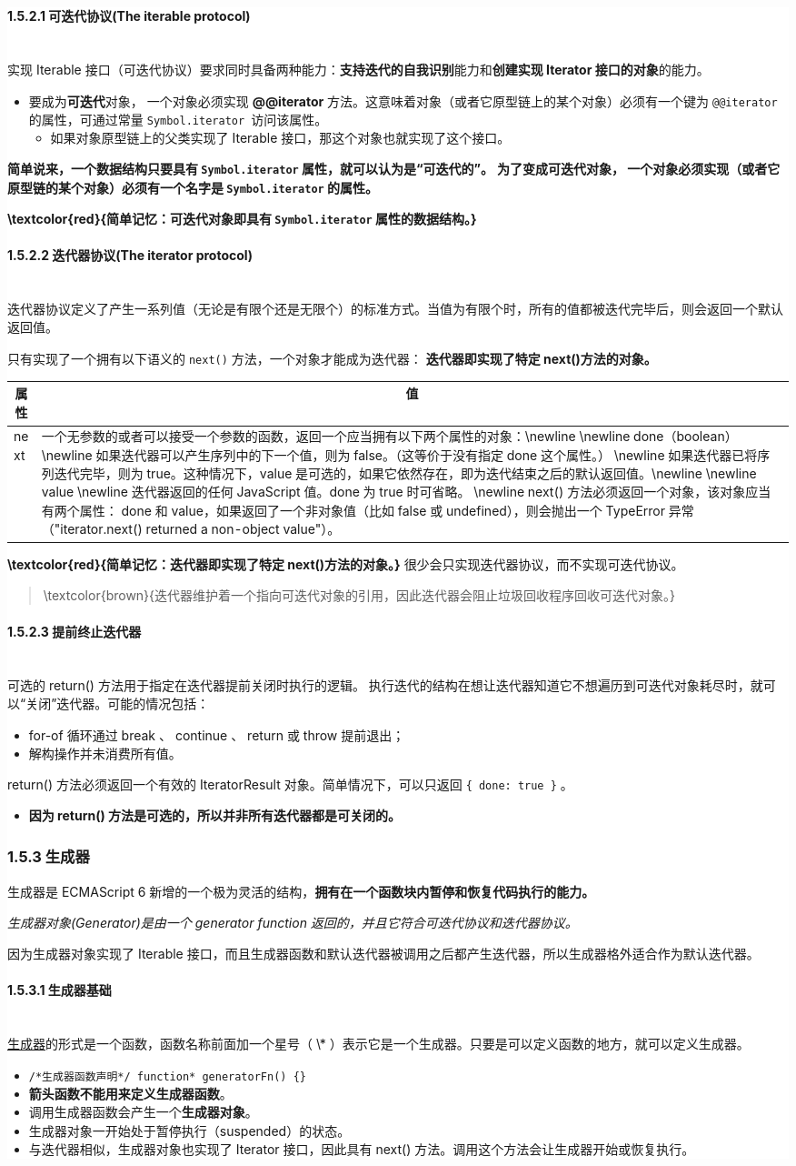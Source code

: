 #### 1.5.2.1 可迭代协议(The iterable protocol)

\
实现 Iterable 接口（可迭代协议）要求同时具备两种能力：**支持迭代的自我识别**能力和**创建实现 Iterator 接口的对象**的能力。

- 要成为**可迭代**对象， 一个对象必须实现 **@@iterator** 方法。这意味着对象（或者它原型链上的某个对象）必须有一个键为 `@@iterator` 的属性，可通过常量 `Symbol.iterator `访问该属性。
  - 如果对象原型链上的父类实现了 Iterable 接口，那这个对象也就实现了这个接口。

**简单说来，一个数据结构只要具有 `Symbol.iterator` 属性，就可以认为是“可迭代的”。**
**为了变成可迭代对象， 一个对象必须实现（或者它原型链的某个对象）必须有一个名字是 `Symbol.iterator` 的属性。**

**\textcolor{red}{简单记忆：可迭代对象即具有 `Symbol.iterator` 属性的数据结构。}**

#### 1.5.2.2 迭代器协议(The iterator protocol)

\
迭代器协议定义了产生一系列值（无论是有限个还是无限个）的标准方式。当值为有限个时，所有的值都被迭代完毕后，则会返回一个默认返回值。

只有实现了一个拥有以下语义的 `next()` 方法，一个对象才能成为迭代器：
**迭代器即实现了特定 next()方法的对象。**

| 属性 | 值                                                                                                                                                                                                                                                                                                                                                                                                                                                                                                                                                                                               |
| --------------------------------- | ------------------------------------------------------------------------------------------------------------------------------------------------------------------- |
| next | 一个无参数的或者可以接受一个参数的函数，返回一个应当拥有以下两个属性的对象：\newline \newline done（boolean）\newline 如果迭代器可以产生序列中的下一个值，则为 false。（这等价于没有指定 done 这个属性。） \newline 如果迭代器已将序列迭代完毕，则为 true。这种情况下，value 是可选的，如果它依然存在，即为迭代结束之后的默认返回值。\newline \newline value \newline 迭代器返回的任何 JavaScript 值。done 为 true 时可省略。 \newline next() 方法必须返回一个对象，该对象应当有两个属性： done 和 value，如果返回了一个非对象值（比如 false 或 undefined），则会抛出一个 TypeError 异常（"iterator.next() returned a non-object value"）。 |

**\textcolor{red}{简单记忆：迭代器即实现了特定 next()方法的对象。}** 很少会只实现迭代器协议，而不实现可迭代协议。

> \textcolor{brown}{迭代器维护着一个指向可迭代对象的引用，因此迭代器会阻止垃圾回收程序回收可迭代对象。}

#### 1.5.2.3 提前终止迭代器

\
可选的 return() 方法用于指定在迭代器提前关闭时执行的逻辑。
执行迭代的结构在想让迭代器知道它不想遍历到可迭代对象耗尽时，就可以“关闭”迭代器。可能的情况包括：

- for-of 循环通过 break 、 continue 、 return 或 throw 提前退出；
- 解构操作并未消费所有值。

return() 方法必须返回一个有效的 IteratorResult 对象。简单情况下，可以只返回 `{ done: true }` 。

- **因为 return() 方法是可选的，所以并非所有迭代器都是可关闭的。**

### 1.5.3 生成器

生成器是 ECMAScript 6 新增的一个极为灵活的结构，**拥有在一个函数块内暂停和恢复代码执行的能力。**

*生成器对象(Generator)是由一个 generator function 返回的，并且它符合可迭代协议和迭代器协议。*

因为生成器对象实现了 Iterable 接口，而且生成器函数和默认迭代器被调用之后都产生迭代器，所以生成器格外适合作为默认迭代器。

#### 1.5.3.1 生成器基础

\
[生成器](https://developer.mozilla.org/zh-CN/docs/Web/JavaScript/Reference/Statements/function*)的形式是一个函数，函数名称前面加一个星号（ \* ）表示它是一个生成器。只要是可以定义函数的地方，就可以定义生成器。

- `/*生成器函数声明*/ function* generatorFn() {}`
- **箭头函数不能用来定义生成器函数**。
- 调用生成器函数会产生一个**生成器对象**。
- 生成器对象一开始处于暂停执行（suspended）的状态。
- 与迭代器相似，生成器对象也实现了 Iterator 接口，因此具有 next() 方法。调用这个方法会让生成器开始或恢复执行。
